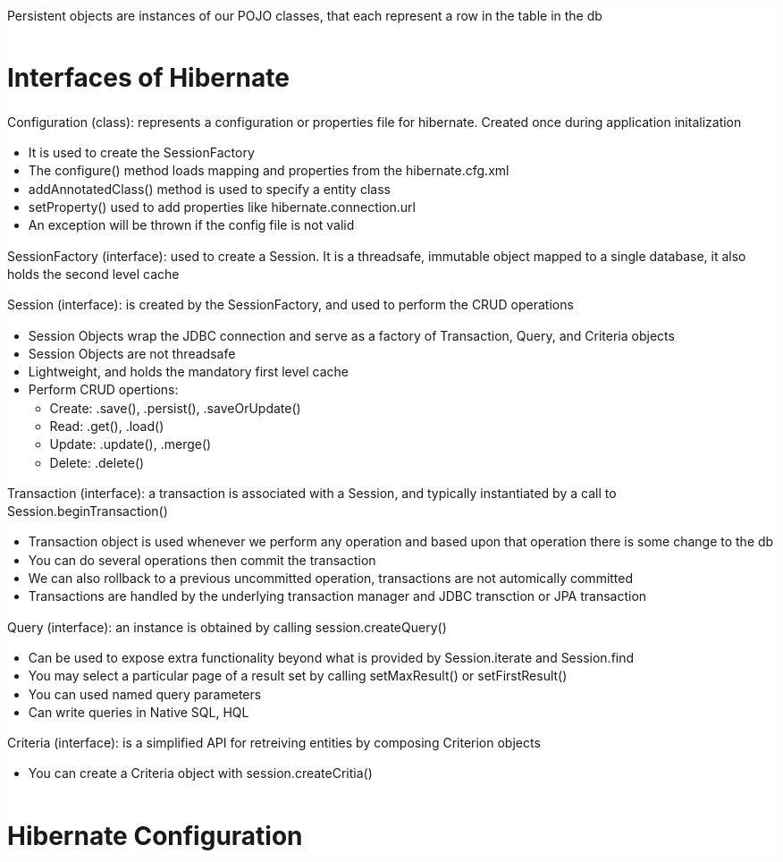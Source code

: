 Persistent objects are instances of our POJO classes, that each represent a row in the table in the db

# Interfaces of Hibernate

Configuration (class): represents a configuration or properties file for hibernate. Created once during application initalization

-   It is used to create the SessionFactory
-   The configure() method loads mapping and properties from the hibernate.cfg.xml
-   addAnnotatedClass() method is used to specify a entity class
-   setProperty() used to add properties like hibernate.connection.url
-   An exception will be thrown if the config file is not valid

SessionFactory (interface): used to create a Session. It is a threadsafe, immutable object mapped to a single database, it also holds the second level cache

Session (interface): is created by the SessionFactory, and used to perform the CRUD operations

-   Session Objects wrap the JDBC connection and serve as a factory of Transaction, Query, and Criteria objects
-   Session Objects are not threadsafe
-   Lightweight, and holds the mandatory first level cache
-   Perform CRUD opertions:
    -   Create: .save(), .persist(), .saveOrUpdate()
    -   Read: .get(), .load()
    -   Update: .update(), .merge()
    -   Delete: .delete()

Transaction (interface): a transaction is associated with a Session, and typically instantiated by a call to Session.beginTransaction()

-   Transaction object is used whenever we perform any operation and based upon that operation there is some change to the db
-   You can do several operations then commit the transaction
-   We can also rollback to a previous uncommitted operation, transactions are not automically committed
-   Transactions are handled by the underlying transaction manager and JDBC transction or JPA transaction

Query (interface): an instance is obtained by calling session.createQuery()

-   Can be used to expose extra functionality beyond what is provided by Session.iterate and Session.find
-   You may select a particular page of a result set by calling setMaxResult() or setFirstResult()
-   You can used named query parameters
-   Can write queries in Native SQL, HQL

Criteria (interface): is a simplified API for retreiving entities by composing Criterion objects

-   You can create a Criteria object with session.createCritia()

# Hibernate Configuration
